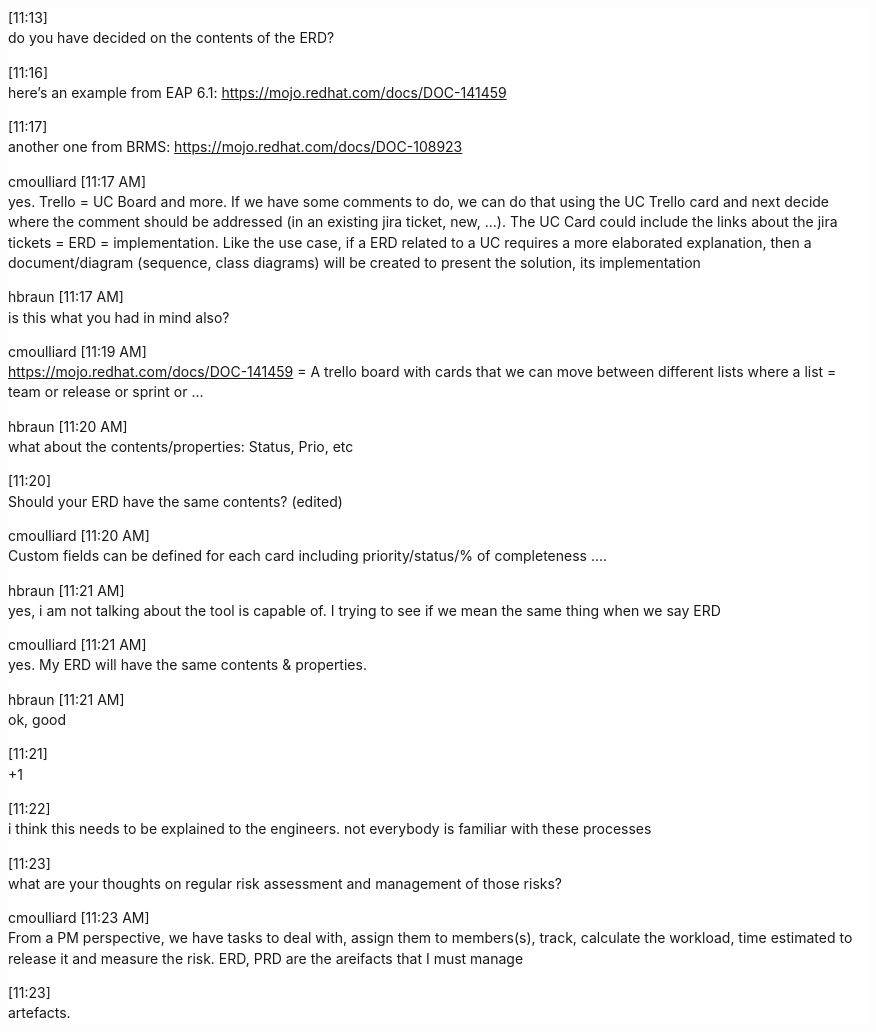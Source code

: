 [11:13]  
do you have decided on the contents of the ERD?

[11:16]  
here’s an example from EAP 6.1: https://mojo.redhat.com/docs/DOC-141459

[11:17]  
another one from BRMS: https://mojo.redhat.com/docs/DOC-108923

cmoulliard	[11:17 AM]  
yes. Trello = UC Board and more. If we have some comments to do, we can do that using the UC Trello card and next decide where the comment should be addressed (in an existing jira ticket, new, ...). The UC Card could include the links about the jira tickets = ERD = implementation. Like the use case, if a ERD related to a UC requires a more elaborated explanation, then a document/diagram (sequence, class diagrams) will be created to present the solution, its implementation

hbraun	[11:17 AM]  
is this what you had in mind also?

cmoulliard	[11:19 AM]  
https://mojo.redhat.com/docs/DOC-141459 = A trello board with cards that we can move between different lists where a list = team or release or sprint or ...

hbraun	[11:20 AM]  
what about the contents/properties: Status, Prio, etc

[11:20]  
Should your ERD have the same contents? (edited)

cmoulliard	[11:20 AM]  
Custom fields can be defined for each card including priority/status/% of completeness ....

hbraun	[11:21 AM]  
yes, i am not talking about the tool is capable of. I trying to see if we mean the same thing when we say ERD

cmoulliard	[11:21 AM]  
yes. My ERD will have the same contents & properties.

hbraun	[11:21 AM]  
ok, good

[11:21]  
+1

[11:22]  
i think this needs to be explained to the engineers. not everybody is familiar with these processes

[11:23]  
what are your thoughts on regular risk assessment and management of those risks?

cmoulliard	[11:23 AM]  
From a PM perspective, we have tasks to deal with, assign them to members(s), track, calculate the workload, time estimated to release it and measure the risk. ERD, PRD are the areifacts that I must manage

[11:23]  
artefacts.
